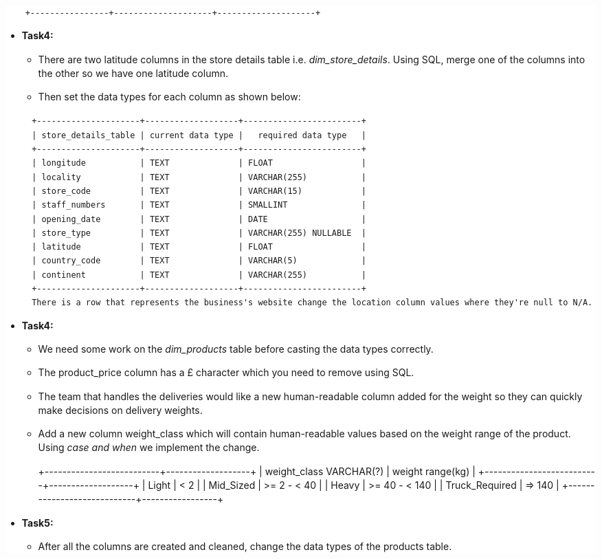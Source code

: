         +----------------+--------------------+--------------------+
- **Task4:**
    -   There are two latitude columns in the store details table i.e. *dim_store_details*. Using SQL, merge one of the      columns into the other so we have one latitude column.

    -    Then set the data types for each column as shown below:

        +---------------------+-------------------+------------------------+
        | store_details_table | current data type |   required data type   |
        +---------------------+-------------------+------------------------+
        | longitude           | TEXT              | FLOAT                  |
        | locality            | TEXT              | VARCHAR(255)           |
        | store_code          | TEXT              | VARCHAR(15)            |
        | staff_numbers       | TEXT              | SMALLINT               |
        | opening_date        | TEXT              | DATE                   |
        | store_type          | TEXT              | VARCHAR(255) NULLABLE  |
        | latitude            | TEXT              | FLOAT                  |
        | country_code        | TEXT              | VARCHAR(5)             |
        | continent           | TEXT              | VARCHAR(255)           |
        +---------------------+-------------------+------------------------+
        There is a row that represents the business's website change the location column values where they're null to N/A.  
-   **Task4:**
    -   We need some work on the *dim_products* table before casting the data types correctly.

    -   The product_price column has a £ character which you need to remove using SQL.

    -   The team that handles the deliveries would like a new human-readable column added for the weight so they can quickly make decisions on delivery weights.

    -   Add a new column weight_class which will contain human-readable values based on the weight range of the product. Using *case and when* we implement the change. 

        +--------------------------+-------------------+
        | weight_class VARCHAR(?)  | weight range(kg)  |
        +--------------------------+-------------------+
        | Light                    | < 2               |
        | Mid_Sized                | >= 2 - < 40       |
        | Heavy                    | >= 40 - < 140     |
        | Truck_Required           | => 140            |
        +----------------------------+-----------------+
- **Task5:**
    -   After all the columns are created and cleaned, change the data types of the products table.
